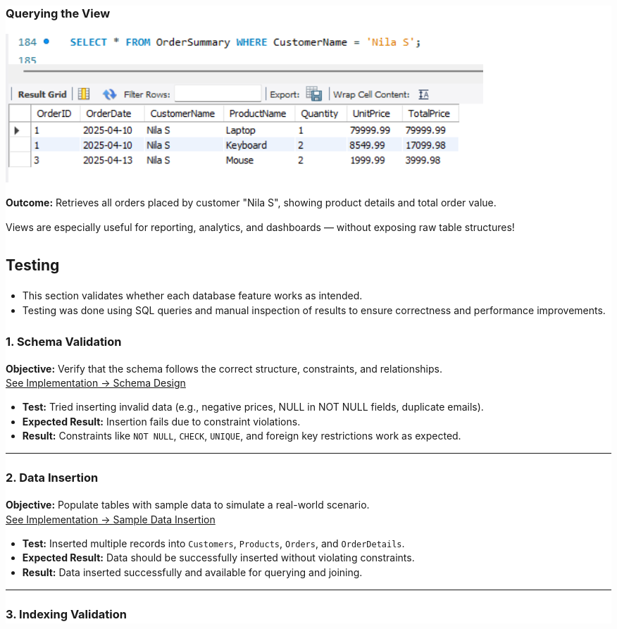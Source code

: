 ### **Querying the View**

![select_view](./outputs/select_view.png)

**Outcome:** Retrieves all orders placed by customer "Nila S", showing product details and total order value.

Views are especially useful for reporting, analytics, and dashboards — without exposing raw table structures!

## **Testing**
- This section validates whether each database feature works as intended. 
- Testing was done using SQL queries and manual inspection of results to ensure correctness and performance improvements.

### **1. Schema Validation**

**Objective:** Verify that the schema follows the correct structure, constraints, and relationships.  
[See Implementation → Schema Design](#schema-design)

- **Test:** Tried inserting invalid data (e.g., negative prices, NULL in NOT NULL fields, duplicate emails).
- **Expected Result:** Insertion fails due to constraint violations.
- **Result:** Constraints like `NOT NULL`, `CHECK`, `UNIQUE`, and foreign key restrictions work as expected.

---

### **2. Data Insertion**

**Objective:** Populate tables with sample data to simulate a real-world scenario.  
[See Implementation → Sample Data Insertion](#data-insertion)

- **Test:** Inserted multiple records into `Customers`, `Products`, `Orders`, and `OrderDetails`.
- **Expected Result:** Data should be successfully inserted without violating constraints.
- **Result:** Data inserted successfully and available for querying and joining.

---

### **3. Indexing Validation**
